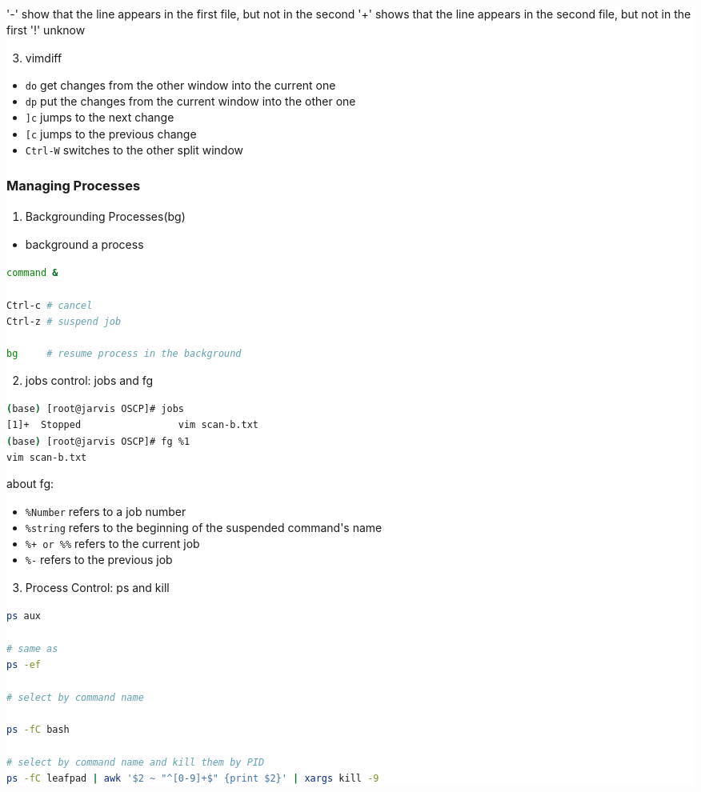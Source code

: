 '-' show that the line appears in the first file, but not in the second
'+' shows that the line appears in the second file, but not in the first
'!' unknow

3. vimdiff

- `do` get changes from the other window into the current one
- `dp` put the changes from the current window into the other one
- `]c` jumps to the next change
- `[c` jumps to the previous change
- `Ctrl-W` switches to the other split window

### Managing Processes

1. Backgrounding Processes(bg)

- background a process

```bash
command &

Ctrl-c # cancel
Ctrl-z # suspend job

bg     # resume process in the background
```

2. jobs control: jobs and fg

```bash
(base) [root@jarvis OSCP]# jobs
[1]+  Stopped                 vim scan-b.txt
(base) [root@jarvis OSCP]# fg %1
vim scan-b.txt

```

about fg:

- `%Number` refers to a job number
- `%string` refers to the beginning of the suspended command's name
- `%+ or %%` refers to the current job
- `%-` refers to the previous job

3. Process Control: ps and kill

```bash
ps aux

# same as 
ps -ef

# select by command name

ps -fC bash

# select by command name and kill them by PID
ps -fC leafpad | awk '$2 ~ "^[0-9]+$" {print $2}' | xargs kill -9
```
